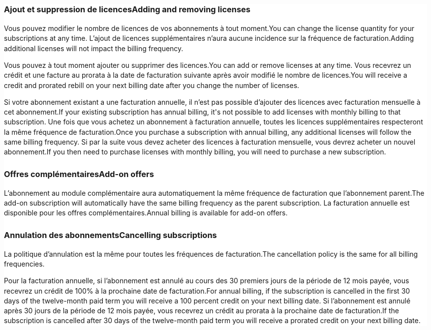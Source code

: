 ### <a name="adding-and-removing-licenses"></a><span data-ttu-id="a9f5f-186">Ajout et suppression de licences</span><span class="sxs-lookup"><span data-stu-id="a9f5f-186">Adding and removing licenses</span></span>

<span data-ttu-id="a9f5f-187">Vous pouvez modifier le nombre de licences de vos abonnements à tout moment.</span><span class="sxs-lookup"><span data-stu-id="a9f5f-187">You can change the license quantity for your subscriptions at any time.</span></span> <span data-ttu-id="a9f5f-188">L’ajout de licences supplémentaires n’aura aucune incidence sur la fréquence de facturation.</span><span class="sxs-lookup"><span data-stu-id="a9f5f-188">Adding additional licenses will not impact the billing frequency.</span></span>

<span data-ttu-id="a9f5f-189">Vous pouvez à tout moment ajouter ou supprimer des licences.</span><span class="sxs-lookup"><span data-stu-id="a9f5f-189">You can add or remove licenses at any time.</span></span>  <span data-ttu-id="a9f5f-190">Vous recevrez un crédit et une facture au prorata à la date de facturation suivante après avoir modifié le nombre de licences.</span><span class="sxs-lookup"><span data-stu-id="a9f5f-190">You will receive a credit and prorated rebill on your next billing date after you change the number of licenses.</span></span>

<span data-ttu-id="a9f5f-191">Si votre abonnement existant a une facturation annuelle, il n’est pas possible d’ajouter des licences avec facturation mensuelle à cet abonnement.</span><span class="sxs-lookup"><span data-stu-id="a9f5f-191">If your existing subscription has annual billing, it's not possible to add licenses with monthly billing to that subscription.</span></span> <span data-ttu-id="a9f5f-192">Une fois que vous achetez un abonnement à facturation annuelle, toutes les licences supplémentaires respecteront la même fréquence de facturation.</span><span class="sxs-lookup"><span data-stu-id="a9f5f-192">Once you purchase a subscription with annual billing, any additional licenses will follow the same billing frequency.</span></span> <span data-ttu-id="a9f5f-193">Si par la suite vous devez acheter des licences à facturation mensuelle, vous devrez acheter un nouvel abonnement.</span><span class="sxs-lookup"><span data-stu-id="a9f5f-193">If you then need to purchase licenses with monthly billing, you will need to purchase a new subscription.</span></span>

### <a name="add-on-offers"></a><span data-ttu-id="a9f5f-194">Offres complémentaires</span><span class="sxs-lookup"><span data-stu-id="a9f5f-194">Add-on offers</span></span>

<span data-ttu-id="a9f5f-195">L’abonnement au module complémentaire aura automatiquement la même fréquence de facturation que l’abonnement parent.</span><span class="sxs-lookup"><span data-stu-id="a9f5f-195">The add-on subscription will automatically have the same billing frequency as the parent subscription.</span></span> <span data-ttu-id="a9f5f-196">La facturation annuelle est disponible pour les offres complémentaires.</span><span class="sxs-lookup"><span data-stu-id="a9f5f-196">Annual billing is available for add-on offers.</span></span> 

### <a name="cancelling-subscriptions"></a><span data-ttu-id="a9f5f-197">Annulation des abonnements</span><span class="sxs-lookup"><span data-stu-id="a9f5f-197">Cancelling subscriptions</span></span>

<span data-ttu-id="a9f5f-198">La politique d’annulation est la même pour toutes les fréquences de facturation.</span><span class="sxs-lookup"><span data-stu-id="a9f5f-198">The cancellation policy is the same for all billing frequencies.</span></span>

<span data-ttu-id="a9f5f-199">Pour la facturation annuelle, si l’abonnement est annulé au cours des 30 premiers jours de la période de 12 mois payée, vous recevrez un crédit de 100% à la prochaine date de facturation.</span><span class="sxs-lookup"><span data-stu-id="a9f5f-199">For annual billing, if the subscription is cancelled in the first 30 days of the twelve-month paid term you will receive a 100 percent credit on your next billing date.</span></span> <span data-ttu-id="a9f5f-200">Si l’abonnement est annulé après 30 jours de la période de 12 mois payée, vous recevrez un crédit au prorata à la prochaine date de facturation.</span><span class="sxs-lookup"><span data-stu-id="a9f5f-200">If the subscription is cancelled after 30 days of the twelve-month paid term you will receive a prorated credit on your next billing date.</span></span>
